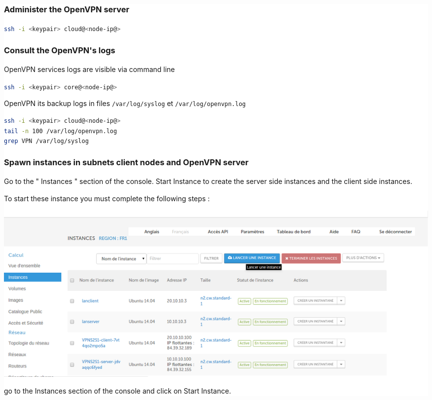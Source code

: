 

### Administer the   OpenVPN server
~~~ bash
ssh -i <keypair> cloud@<node-ip@>

~~~

### Consult the  OpenVPN's logs

OpenVPN services logs are visible via command line

~~~ bash
ssh -i <keypair> core@<node-ip@>

~~~

OpenVPN its backup logs in files `/var/log/syslog` et `/var/log/openvpn.log`

~~~ bash
ssh -i <keypair> cloud@<node-ip@>
tail -n 100 /var/log/openvpn.log
grep VPN /var/log/syslog
~~~

### Spawn instances in subnets client nodes and OpenVPN server

Go to the " Instances " section of the console. Start Instance  to create the server side instances and  the client side instances.

To start these instance you must complete the following steps  :

![etape0](img/etape0.png)

go to the Instances section of the console and click on Start Instance.
